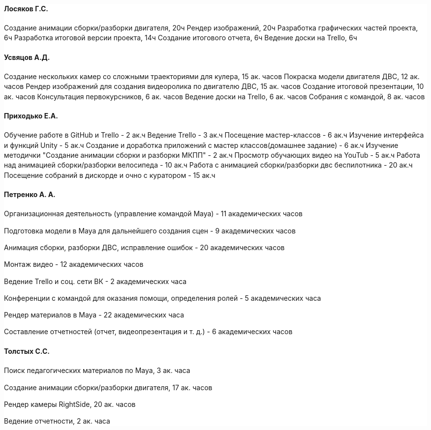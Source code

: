 #### Лосяков Г.С.
Создание анимации сборки/разборки двигателя, 20ч
Рендер изображений, 20ч
Разработка графических частей проекта, 6ч
Разработка итоговой версии проекта, 14ч
Создание итогового отчета, 6ч
Ведение доски на Trello, 6ч

#### Усвяцов А.Д.
Создание нескольких камер со сложными траекториями для кулера, 15 ак. часов
Покраска модели двигателя ДВС, 12 ак. часов
Рендер изображений для создания видеоролика по двигателю ДВС, 15 ак. часов
Создание итоговой презентации, 10 ак. часов
Консультация первокурсников, 6 ак. часов
Ведение доски на Trello, 6 ак. часов
Собрания с командой, 8 ак. часов


#### Приходько Е.А.
Обучение работе в GitHub и Trello - 2 ак.ч
Ведение Trello - 3 ак.ч
Посещение мастер-классов - 6 ак.ч
Изучение интерфейса и функций Unity - 5 ак.ч
Создание и доработка приложений с мастер классов(домашнее задание) - 6 ак.ч
Изучение методички "Создание анимации сборки и разборки МКПП" - 2 ак.ч
Просмотр обучающих видео на YouTub - 5 ак.ч
Работа над анимацией сборки/разборки велосипеда - 10 ак.ч
Работа с анимацией сборки/разборки двс беспилотника - 20 ак.ч
Посещение собраний в дискорде и очно с куратором - 15 ак.ч

#### Петренко А. А. 

Организационная деятельность (управление командой Maya) - 11 академических часов

Подготовка модели в Maya для дальнейшего создания сцен - 9 академических часов

Анимация сборки, разборки ДВС, исправление ошибок - 20 академических часов

Монтаж видео - 12 академических часов

Ведение Trello и соц. сети ВК - 2 академических часа

Конференции с командой для оказания помощи, определения ролей - 5 академических часа

Рендер материалов в Maya - 22 академических часа

Составление отчетностей (отчет, видеопрезентация и т. д.) - 6 академических часов

#### Толстых С.С.

Поиск педагогических материалов по Maya, 3 ак. часа

Создание анимации сборки/разборки двигателя, 17 ак. часов

Рендер камеры RightSide, 20 ак. часов

Ведение отчетности, 2 ак. часа
